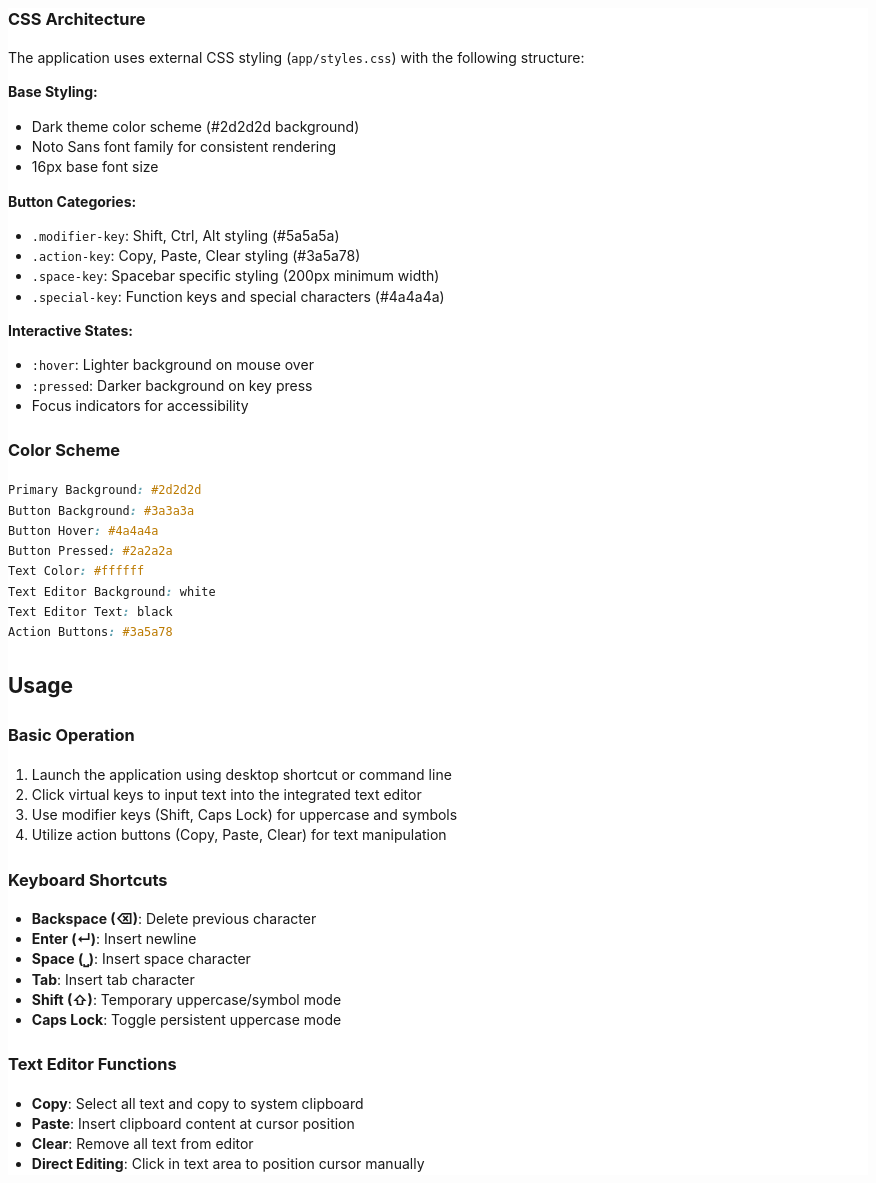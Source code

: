 ### CSS Architecture
The application uses external CSS styling (`app/styles.css`) with the following structure:

**Base Styling:**
- Dark theme color scheme (#2d2d2d background)
- Noto Sans font family for consistent rendering
- 16px base font size

**Button Categories:**
- `.modifier-key`: Shift, Ctrl, Alt styling (#5a5a5a)
- `.action-key`: Copy, Paste, Clear styling (#3a5a78)  
- `.space-key`: Spacebar specific styling (200px minimum width)
- `.special-key`: Function keys and special characters (#4a4a4a)

**Interactive States:**
- `:hover`: Lighter background on mouse over
- `:pressed`: Darker background on key press
- Focus indicators for accessibility

### Color Scheme
```css
Primary Background: #2d2d2d
Button Background: #3a3a3a
Button Hover: #4a4a4a
Button Pressed: #2a2a2a
Text Color: #ffffff
Text Editor Background: white
Text Editor Text: black
Action Buttons: #3a5a78
```

## Usage

### Basic Operation
1. Launch the application using desktop shortcut or command line
2. Click virtual keys to input text into the integrated text editor
3. Use modifier keys (Shift, Caps Lock) for uppercase and symbols
4. Utilize action buttons (Copy, Paste, Clear) for text manipulation

### Keyboard Shortcuts
- **Backspace (⌫)**: Delete previous character
- **Enter (↵)**: Insert newline
- **Space (⎵)**: Insert space character
- **Tab**: Insert tab character
- **Shift (⇧)**: Temporary uppercase/symbol mode
- **Caps Lock**: Toggle persistent uppercase mode

### Text Editor Functions
- **Copy**: Select all text and copy to system clipboard
- **Paste**: Insert clipboard content at cursor position
- **Clear**: Remove all text from editor
- **Direct Editing**: Click in text area to position cursor manually
